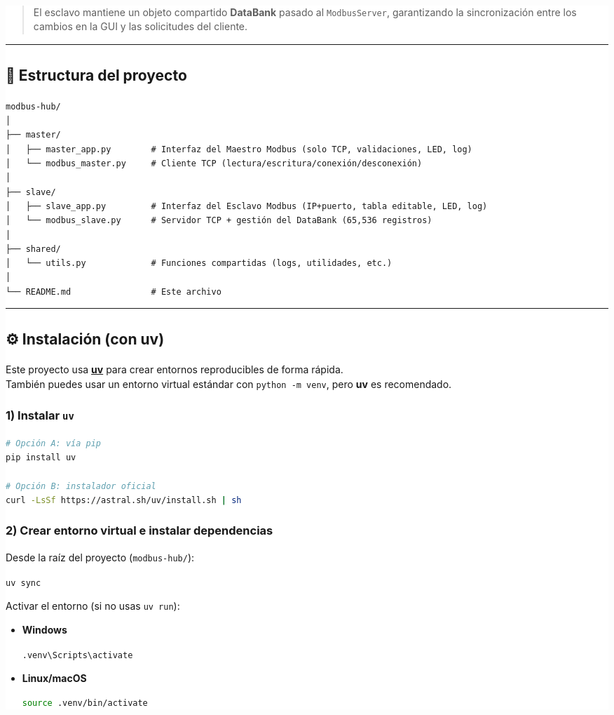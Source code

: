 > El esclavo mantiene un objeto compartido **DataBank** pasado al `ModbusServer`, garantizando la sincronización entre los cambios en la GUI y las solicitudes del cliente.

---

## 🧱 Estructura del proyecto

```
modbus-hub/
│
├── master/
│   ├── master_app.py        # Interfaz del Maestro Modbus (solo TCP, validaciones, LED, log)
│   └── modbus_master.py     # Cliente TCP (lectura/escritura/conexión/desconexión)
│
├── slave/
│   ├── slave_app.py         # Interfaz del Esclavo Modbus (IP+puerto, tabla editable, LED, log)
│   └── modbus_slave.py      # Servidor TCP + gestión del DataBank (65,536 registros)
│
├── shared/
│   └── utils.py             # Funciones compartidas (logs, utilidades, etc.)
│
└── README.md                # Este archivo
```

---

## ⚙️ Instalación (con **uv**)

Este proyecto usa [**uv**](https://github.com/astral-sh/uv) para crear entornos reproducibles de forma rápida.  
También puedes usar un entorno virtual estándar con `python -m venv`, pero **uv** es recomendado.

### 1) Instalar `uv`
```bash
# Opción A: vía pip
pip install uv

# Opción B: instalador oficial
curl -LsSf https://astral.sh/uv/install.sh | sh
```

### 2) Crear entorno virtual e instalar dependencias
Desde la raíz del proyecto (`modbus-hub/`):
```bash
uv sync
```

Activar el entorno (si no usas `uv run`):
- **Windows**
  ```bash
  .venv\Scripts\activate
  ```
- **Linux/macOS**
  ```bash
  source .venv/bin/activate
  ```
